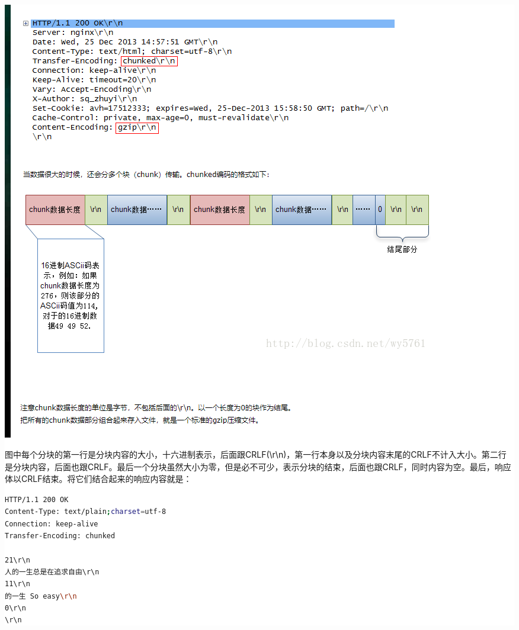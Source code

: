 

![image-20210826163305472](image-20210826163305472-1629969895759.png)

图中每个分块的第一行是分块内容的大小，十六进制表示，后面跟CRLF(\r\n)，第一行本身以及分块内容末尾的CRLF不计入大小。第二行是分块内容，后面也跟CRLF。最后一个分块虽然大小为零，但是必不可少，表示分块的结束，后面也跟CRLF，同时内容为空。最后，响应体以CRLF结束。将它们结合起来的响应内容就是：

```bash
HTTP/1.1 200 OK 
Content-Type: text/plain;charset=utf-8
Connection: keep-alive
Transfer-Encoding: chunked

21\r\n
人的一生总是在追求自由\r\n
11\r\n
的一生 So easy\r\n
0\r\n
\r\n
```
